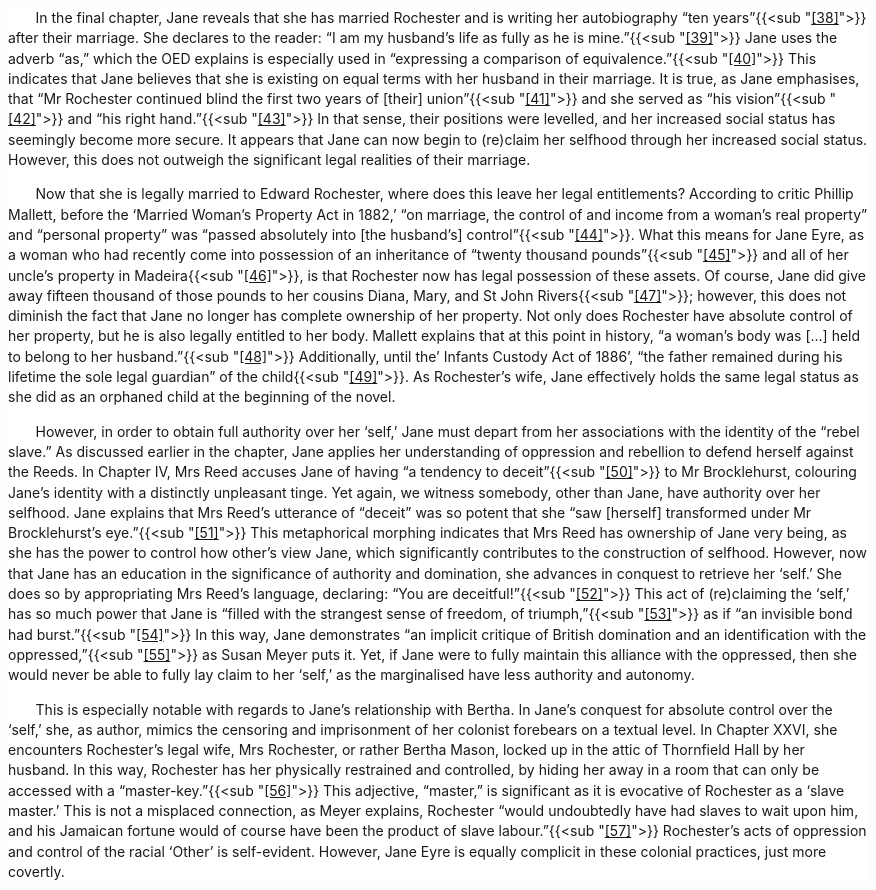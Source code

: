 &nbsp;&nbsp;&nbsp;&nbsp;&nbsp;&nbsp;&nbsp;In the final chapter, Jane reveals that she has married Rochester and is writing her autobiography “ten years”{{<sub "[[38]](#endnotes)">}} after their marriage. She declares to the reader: “I am my husband’s life as fully as he is mine.”{{<sub "[[39]](#endnotes)">}} Jane uses the adverb “as,” which the OED explains is especially used in “expressing a comparison of equivalence.”{{<sub "[[40]](#endnotes)">}} This indicates that Jane believes that she is existing on equal terms with her husband in their marriage. It is true, as Jane emphasises, that “Mr Rochester continued blind the first two years of [their] union”{{<sub "[[41]](#endnotes)">}} and she served as “his vision”{{<sub "[[42]](#endnotes)">}} and “his right hand.”{{<sub "[[43]](#endnotes)">}} In that sense, their positions were levelled, and her increased social status has seemingly become more secure. It appears that Jane can now begin to (re)claim her selfhood through her increased social status.  However, this does not outweigh the significant legal realities of their marriage.

&nbsp;&nbsp;&nbsp;&nbsp;&nbsp;&nbsp;&nbsp;Now that she is legally married to Edward Rochester, where does this leave her legal entitlements? According to critic Phillip Mallett, before the ‘Married Woman’s Property Act in 1882,’ “on marriage, the control of and income from a woman’s real property” and “personal property” was “passed absolutely into [the husband’s] control”{{<sub "[[44]](#endnotes)">}}. What this means for Jane Eyre, as a woman who had recently come into possession of an inheritance of “twenty thousand pounds”{{<sub "[[45]](#endnotes)">}} and all of her uncle’s property in Madeira{{<sub "[[46]](#endnotes)">}}, is that Rochester now has legal possession of these assets. Of course, Jane did give away fifteen thousand of those pounds to her cousins Diana, Mary, and St John Rivers{{<sub "[[47]](#endnotes)">}}; however, this does not diminish the fact that Jane no longer has complete ownership of her property. Not only does Rochester have absolute control of her property, but he is also legally entitled to her body. Mallett explains that at this point in history, “a woman’s body was […] held to belong to her husband.”{{<sub "[[48]](#endnotes)">}} Additionally, until the’ Infants Custody Act of 1886’, “the father remained during his lifetime the sole legal guardian” of the child{{<sub "[[49]](#endnotes)">}}. As Rochester’s wife, Jane effectively holds the same legal status as she did as an orphaned child at the beginning of the novel. 

&nbsp;&nbsp;&nbsp;&nbsp;&nbsp;&nbsp;&nbsp;However, in order to obtain full authority over her ‘self,’ Jane must depart from her associations with the identity of the “rebel slave.” As discussed earlier in the chapter, Jane applies her understanding of oppression and rebellion to defend herself against the Reeds. In Chapter IV, Mrs Reed accuses Jane of having “a tendency to deceit”{{<sub "[[50]](#endnotes)">}} to Mr Brocklehurst, colouring Jane’s identity with a distinctly unpleasant tinge. Yet again, we witness somebody, other than Jane, have authority over her selfhood. Jane explains that Mrs Reed’s utterance of “deceit” was so potent that she “saw [herself] transformed under Mr Brocklehurst’s eye.”{{<sub "[[51]](#endnotes)">}} This metaphorical morphing indicates that Mrs Reed has ownership of Jane very being, as she has the power to control how other’s view Jane, which significantly contributes to the construction of selfhood. However, now that Jane has an education in the significance of authority and domination, she advances in conquest to retrieve her ‘self.’ She does so by appropriating Mrs Reed’s language, declaring: “You are deceitful!”{{<sub "[[52]](#endnotes)">}} This act of (re)claiming the ‘self,’ has so much power that Jane is “filled with the strangest sense of freedom, of triumph,”{{<sub "[[53]](#endnotes)">}} as if “an invisible bond had burst.”{{<sub "[[54]](#endnotes)">}} In this way, Jane demonstrates “an implicit critique of British domination and an identification with the oppressed,”{{<sub "[[55]](#endnotes)">}} as Susan Meyer puts it. Yet, if Jane were to fully maintain this alliance with the oppressed, then she would never be able to fully lay claim to her ‘self,’ as the marginalised have less authority and autonomy.

&nbsp;&nbsp;&nbsp;&nbsp;&nbsp;&nbsp;&nbsp;This is especially notable with regards to Jane’s relationship with Bertha. In Jane’s conquest for absolute control over the ‘self,’ she, as author, mimics the censoring and imprisonment of her colonist forebears on a textual level. In Chapter XXVI, she encounters Rochester’s legal wife, Mrs Rochester, or rather Bertha Mason, locked up in the attic of Thornfield Hall by her husband. In this way, Rochester has her physically restrained and controlled, by hiding her away in a room that can only be accessed with a “master-key.”{{<sub "[[56]](#endnotes)">}} This adjective, “master,” is significant as it is evocative of Rochester as a ‘slave master.’ This is not a misplaced connection, as Meyer explains, Rochester “would undoubtedly have had slaves to wait upon him, and his Jamaican fortune would of course have been the product of slave labour.”{{<sub "[[57]](#endnotes)">}} Rochester’s acts of oppression and control of the racial ‘Other’ is self-evident. However, Jane Eyre is equally complicit in these colonial practices, just more covertly. 
